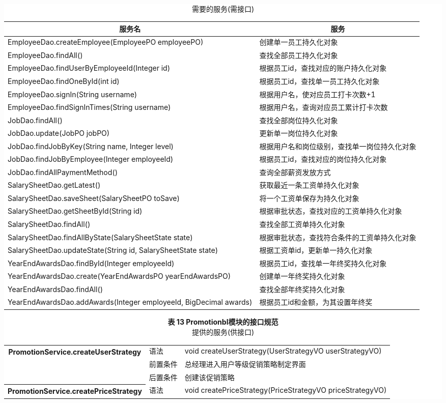 
<center>需要的服务(需接口)</center>

| 服务名                                                       | 服务                                         |
| ------------------------------------------------------------ | -------------------------------------------- |
| EmployeeDao.createEmployee(EmployeePO employeePO)            | 创建单一员工持久化对象                       |
| EmployeeDao.findAll()                                        | 查找全部员工持久化对象                       |
| EmployeeDao.findUserByEmployeeId(Integer id)                 | 根据员工id，查找对应的账户持久化对象         |
| EmployeeDao.findOneById(int id)                              | 根据员工id，查找单一员工持久化对象           |
| EmployeeDao.signIn(String username)                          | 根据用户名，使对应员工打卡次数+1             |
| EmployeeDao.findSignInTimes(String username)                 | 根据用户名，查询对应员工累计打卡次数         |
| JobDao.findAll()                                             | 查找全部岗位持久化对象                       |
| JobDao.update(JobPO jobPO)                                   | 更新单一岗位持久化对象                       |
| JobDao.findJobByKey(String name, Integer level)              | 根据用户名和岗位级别，查找单一岗位持久化对象 |
| JobDao.findJobByEmployee(Integer employeeId)                 | 根据员工id，查找对应的岗位持久化对象         |
| JobDao.findAllPaymentMethod()                                | 查询全部薪资发放方式                         |
| SalarySheetDao.getLatest()                                   | 获取最近一条工资单持久化对象                 |
| SalarySheetDao.saveSheet(SalarySheetPO toSave)               | 将一个工资单保存为持久化对象                 |
| SalarySheetDao.getSheetById(String id)                       | 根据审批状态，查找对应的工资单持久化对象     |
| SalarySheetDao.findAll()                                     | 查找全部工资单持久化对象                     |
| SalarySheetDao.findAllByState(SalarySheetState state)        | 根据审批状态，查找符合条件的工资单持久化对象 |
| SalarySheetDao.updateState(String id, SalarySheetState state) | 根据工资单id，更新单一持久化对象             |
| YearEndAwardsDao.findById(Integer employeeId)                | 根据员工id，查找单一年终奖持久化对象         |
| YearEndAwardsDao.create(YearEndAwardsPO yearEndAwardsPO)     | 创建单一年终奖持久化对象                     |
| YearEndAwardsDao.findAll()                                   | 查找全部年终奖持久化对象                     |
| YearEndAwardsDao.addAwards(Integer employeeId, BigDecimal awards) | 根据员工id和金额，为其设置年终奖             |

<center><b>表 13 Promotionbl模块的接口规范</b></center>

<center>提供的服务(供接口)</center>

<table>
    <tr>
  <th rowspan="3">PromotionService.createUserStrategy</th>
  <td>语法</td>
  <td>void createUserStrategy(UserStrategyVO userStrategyVO)</td>
</tr>
<tr>
  <td>前置条件</td>
  <td>总经理进入用户等级促销策略制定界面</td>
</tr>
<tr>
  <td>后置条件</td>
  <td>创建该促销策略</td>
</tr>
<tr>
  <th rowspan="3">PromotionService.createPriceStrategy</th>
  <td>语法</td>
  <td>void createPriceStrategy(PriceStrategyVO priceStrategyVO)</td>
</tr>
<tr>